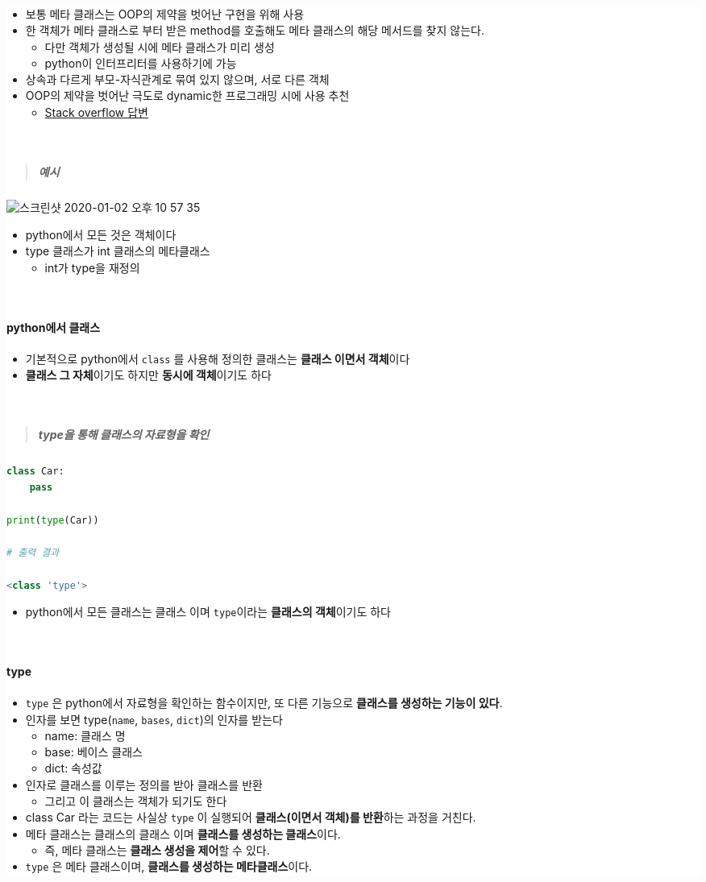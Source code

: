 - 보통 메타 클래스는 OOP의 제약을 벗어난 구현을 위해 사용
- 한 객체가 메타 클래스로 부터 받은 method를 호출해도 메타 클래스의 해당 메서드를 찾지 않는다.
  - 다만 객체가 생성될 시에 메타 클래스가 미리 생성
  - python이 인터프리터를 사용하기에 가능
- 상속과 다르게 부모-자식관계로 묶여 있지 않으며, 서로 다른 객체
- OOP의 제약을 벗어난 극도로 dynamic한 프로그래밍 시에 사용 추천
  - [Stack overflow 답변](https://stackoverflow.com/questions/17801344/understanding-metaclass-and-inheritance-in-python)

<br>

> ##### 예시

<img width="127" alt="스크린샷 2020-01-02 오후 10 57 35" src="https://user-images.githubusercontent.com/19590371/71670480-4b10a780-2db3-11ea-8821-516de82a6914.png">

- python에서 모든 것은 객체이다
- type 클래스가 int 클래스의 메타클래스
  - int가 type을 재정의

<br>

#### python에서 클래스

- 기본적으로 python에서 `class` 를 사용해 정의한 클래스는 **클래스 이면서 객체**이다
- **클래스 그 자체**이기도 하지만 **동시에 객체**이기도 하다

<br>

> ##### type을 통해 클래스의 자료형을 확인

```python
class Car:
    pass

print(type(Car))

# 출력 결과

<class 'type'>
```

- python에서 모든 클래스는 클래스 이며 `type`이라는 **클래스의 객체**이기도 하다

<br>

#### type

- `type` 은 python에서 자료형을 확인하는 함수이지만, 또 다른 기능으로 **클래스를 생성하는 기능이 있다**.
- 인자를 보면 type(`name`, `bases`, `dict`)의 인자를 받는다
  - name: 클래스 명
  - base: 베이스 클래스
  - dict: 속성값
- 인자로 클래스를 이루는 정의를 받아 클래스를 반환
  - 그리고 이 클래스는 객체가 되기도 한다
- class Car 라는 코드는 사실상 `type` 이 실행되어 **클래스(이면서 객체)를 반환**하는 과정을 거친다.
- 메타 클래스는 클래스의 클래스 이며 **클래스를 생성하는 클래스**이다.
  - 즉, 메타 클래스는 **클래스 생성을 제어**할 수 있다.
- `type` 은 메타 클래스이며, **클래스를 생성하는 메타클래스**이다.
